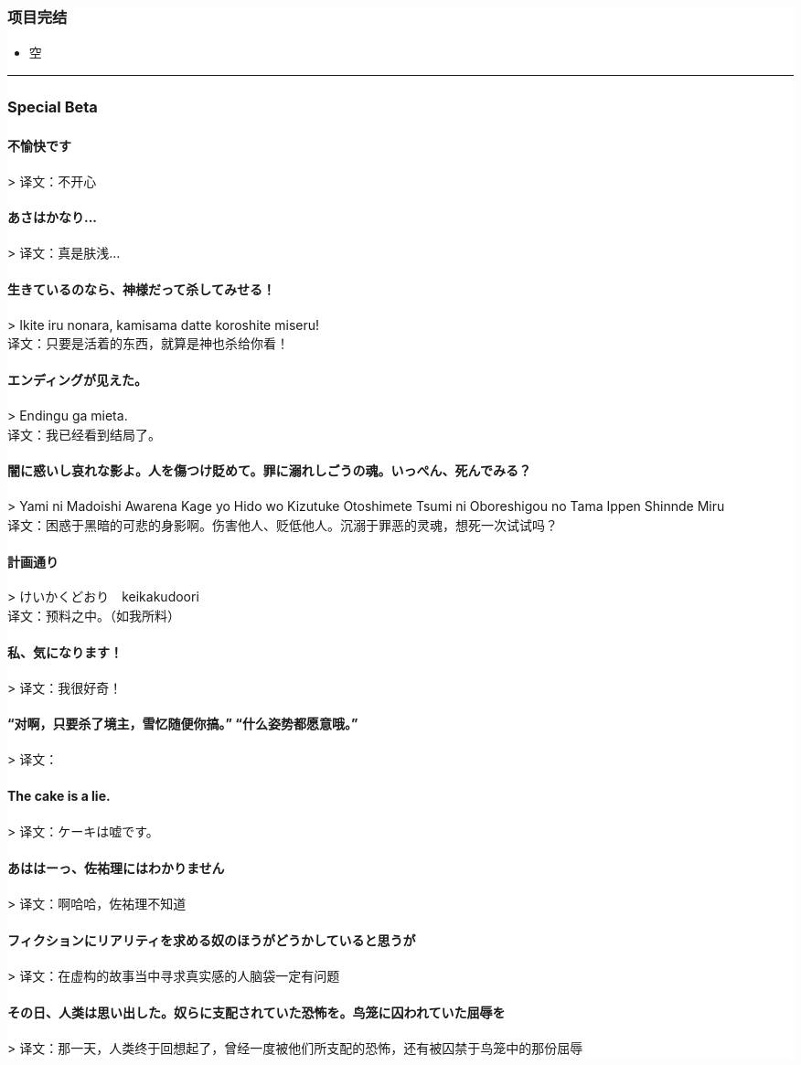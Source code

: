 ### 项目完结
- 空












---
### Special Beta

#### 不愉快です  
&gt; 译文：不开心

#### あさはかなり...  
&gt; 译文：真是肤浅…

#### 生きているのなら、神様だって杀してみせる！  
&gt; Ikite iru nonara, kamisama datte koroshite miseru!  
译文：只要是活着的东西，就算是神也杀给你看！

#### エンディングが见えた。  
&gt; Endingu ga mieta.  
译文：我已经看到结局了。

#### 闇に惑いし哀れな影よ。人を傷つけ貶めて。罪に溺れしごうの魂。いっぺん、死んでみる？  
&gt; Yami ni Madoishi Awarena Kage yo Hido wo Kizutuke Otoshimete Tsumi ni Oboreshigou no Tama Ippen Shinnde Miru  
译文：困惑于黑暗的可悲的身影啊。伤害他人、贬低他人。沉溺于罪恶的灵魂，想死一次试试吗？

#### 計画通り  
&gt; けいかくどおり　keikakudoori  
译文：预料之中。（如我所料）

#### 私、気になります！  
&gt; 译文：我很好奇！

#### “对啊，只要杀了境主，雪忆随便你搞。” “什么姿势都愿意哦。”  
&gt; 译文：

#### The cake is a lie.  
&gt; 译文：ケーキは嘘です。

#### あははーっ、佐祐理にはわかりません  
&gt; 译文：啊哈哈，佐祐理不知道

#### フィクションにリアリティを求める奴のほうがどうかしていると思うが  
&gt; 译文：在虚构的故事当中寻求真实感的人脑袋一定有问题

#### その日、人类は思い出した。奴らに支配されていた恐怖を。鸟笼に囚われていた屈辱を  
&gt; 译文：那一天，人类终于回想起了，曾经一度被他们所支配的恐怖，还有被囚禁于鸟笼中的那份屈辱
